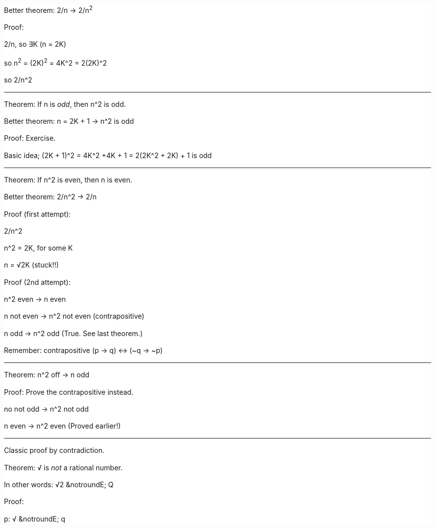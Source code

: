 Better theorem: 2/n → 2/n<sup>2</sup>

Proof:

2/n, so ∃K (n = 2K)

so n<sup>2</sup> = (2K)<sup>2</sup> = 4K^2 = 2(2K)^2

so 2/n^2

---

Theorem: If n is *odd*, then n^2 is odd.

Better theorem: n = 2K + 1 → n^2 is odd

Proof: Exercise.

Basic idea; (2K + 1)^2 = 4K^2 +4K + 1 = 2(2K^2 + 2K) + 1 is odd

---

Theorem: If n^2 is even, then n is even.

Better theorem: 2/n^2 → 2/n

Proof (first attempt):

2/n^2

n^2 = 2K, for some K

n = √2K (stuck!!)

Proof (2nd attempt):

n^2 even → n even

n not even → n^2 not even (contrapositive)

n odd → n^2 odd (True. See last theorem.)

Remember: contrapositive (p → q) ↔ (~q → ~p)

---

Theorem: n^2 off → n odd

Proof: Prove the contrapositive instead.

no not odd → n^2 not odd

n even → n^2 even (Proved earlier!)

---

Classic proof by contradiction.

Theorem: √ is *not* a rational number.

In other words: √2 &notroundE; Q

Proof:

p: √ &notroundE; q
